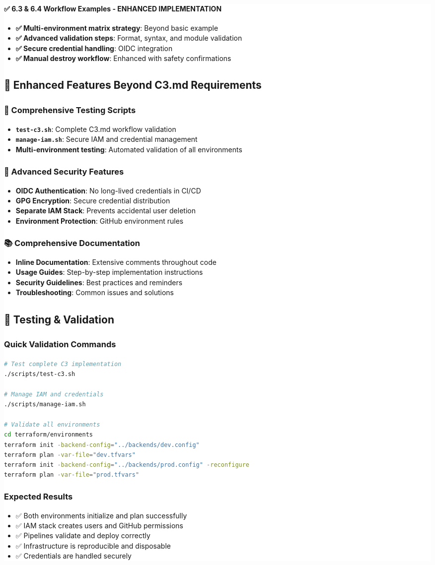 #### ✅ 6.3 & 6.4 Workflow Examples - ENHANCED IMPLEMENTATION
- **✅ Multi-environment matrix strategy**: Beyond basic example
- **✅ Advanced validation steps**: Format, syntax, and module validation
- **✅ Secure credential handling**: OIDC integration
- **✅ Manual destroy workflow**: Enhanced with safety confirmations

## 🚀 Enhanced Features Beyond C3.md Requirements

### 🔧 Comprehensive Testing Scripts
- **`test-c3.sh`**: Complete C3.md workflow validation
- **`manage-iam.sh`**: Secure IAM and credential management
- **Multi-environment testing**: Automated validation of all environments

### 🔐 Advanced Security Features
- **OIDC Authentication**: No long-lived credentials in CI/CD
- **GPG Encryption**: Secure credential distribution
- **Separate IAM Stack**: Prevents accidental user deletion
- **Environment Protection**: GitHub environment rules

### 📚 Comprehensive Documentation
- **Inline Documentation**: Extensive comments throughout code
- **Usage Guides**: Step-by-step implementation instructions
- **Security Guidelines**: Best practices and reminders
- **Troubleshooting**: Common issues and solutions

## 🧪 Testing & Validation

### Quick Validation Commands
```bash
# Test complete C3 implementation
./scripts/test-c3.sh

# Manage IAM and credentials
./scripts/manage-iam.sh

# Validate all environments
cd terraform/environments
terraform init -backend-config="../backends/dev.config"
terraform plan -var-file="dev.tfvars"
terraform init -backend-config="../backends/prod.config" -reconfigure
terraform plan -var-file="prod.tfvars"
```

### Expected Results
- ✅ Both environments initialize and plan successfully
- ✅ IAM stack creates users and GitHub permissions
- ✅ Pipelines validate and deploy correctly
- ✅ Infrastructure is reproducible and disposable
- ✅ Credentials are handled securely
